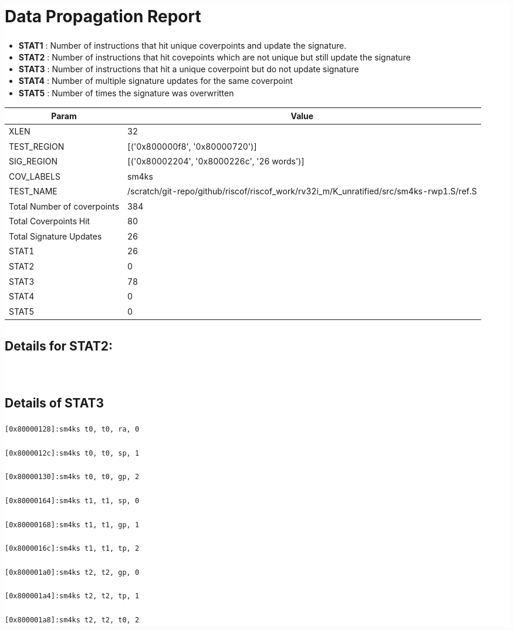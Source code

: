 
# Data Propagation Report

- **STAT1** : Number of instructions that hit unique coverpoints and update the signature.
- **STAT2** : Number of instructions that hit covepoints which are not unique but still update the signature
- **STAT3** : Number of instructions that hit a unique coverpoint but do not update signature
- **STAT4** : Number of multiple signature updates for the same coverpoint
- **STAT5** : Number of times the signature was overwritten

| Param                     | Value    |
|---------------------------|----------|
| XLEN                      | 32      |
| TEST_REGION               | [('0x800000f8', '0x80000720')]      |
| SIG_REGION                | [('0x80002204', '0x8000226c', '26 words')]      |
| COV_LABELS                | sm4ks      |
| TEST_NAME                 | /scratch/git-repo/github/riscof/riscof_work/rv32i_m/K_unratified/src/sm4ks-rwp1.S/ref.S    |
| Total Number of coverpoints| 384     |
| Total Coverpoints Hit     | 80      |
| Total Signature Updates   | 26      |
| STAT1                     | 26      |
| STAT2                     | 0      |
| STAT3                     | 78     |
| STAT4                     | 0     |
| STAT5                     | 0     |

## Details for STAT2:

```


```

## Details of STAT3

```
[0x80000128]:sm4ks t0, t0, ra, 0

[0x8000012c]:sm4ks t0, t0, sp, 1

[0x80000130]:sm4ks t0, t0, gp, 2

[0x80000164]:sm4ks t1, t1, sp, 0

[0x80000168]:sm4ks t1, t1, gp, 1

[0x8000016c]:sm4ks t1, t1, tp, 2

[0x800001a0]:sm4ks t2, t2, gp, 0

[0x800001a4]:sm4ks t2, t2, tp, 1

[0x800001a8]:sm4ks t2, t2, t0, 2

```
